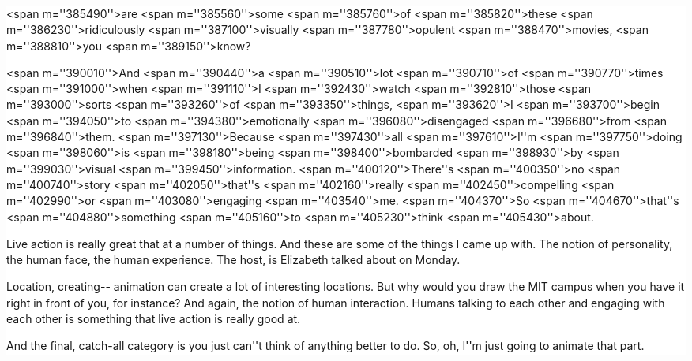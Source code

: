   <span m=''385490''>are</span> <span m=''385560''>some</span> <span m=''385760''>of</span>
  <span m=''385820''>these</span> <span m=''386230''>ridiculously</span> <span m=''387100''>visually</span>
  <span m=''387780''>opulent</span> <span m=''388470''>movies,</span> <span m=''388810''>you</span>
  <span m=''389150''>know?</span> </p><p><span m=''390010''>And</span> <span m=''390440''>a</span>
  <span m=''390510''>lot</span> <span m=''390710''>of</span> <span m=''390770''>times</span>
  <span m=''391000''>when</span> <span m=''391110''>I</span> <span m=''392430''>watch</span>
  <span m=''392810''>those</span> <span m=''393000''>sorts</span> <span m=''393260''>of</span>
  <span m=''393350''>things,</span> <span m=''393620''>I</span> <span m=''393700''>begin</span>
  <span m=''394050''>to</span> <span m=''394380''>emotionally</span> <span m=''396080''>disengaged</span>
  <span m=''396680''>from</span> <span m=''396840''>them.</span> <span m=''397130''>Because</span>
  <span m=''397430''>all</span> <span m=''397610''>I''m</span> <span m=''397750''>doing</span>
  <span m=''398060''>is</span> <span m=''398180''>being</span> <span m=''398400''>bombarded</span>
  <span m=''398930''>by</span> <span m=''399030''>visual</span> <span m=''399450''>information.</span>
  <span m=''400120''>There''s</span> <span m=''400350''>no</span> <span m=''400740''>story</span>
  <span m=''402050''>that''s</span> <span m=''402160''>really</span> <span m=''402450''>compelling</span>
  <span m=''402990''>or</span> <span m=''403080''>engaging</span> <span m=''403540''>me.</span>
  <span m=''404370''>So</span> <span m=''404670''>that''s</span> <span m=''404880''>something</span>
  <span m=''405160''>to</span> <span m=''405230''>think</span> <span m=''405430''>about.</span>
  </p><p><span m=''408420''>Live</span> <span m=''408690''>action</span> <span m=''409020''>is</span>
  <span m=''409150''>really</span> <span m=''409430''>great</span> <span m=''409920''>that</span>
  <span m=''410300''>at</span> <span m=''410820''>a</span> <span m=''410930''>number</span>
  <span m=''411260''>of</span> <span m=''411380''>things.</span> <span m=''411830''>And</span>
  <span m=''411990''>these</span> <span m=''412190''>are</span> <span m=''412300''>some</span>
  <span m=''412480''>of</span> <span m=''412520''>the</span> <span m=''412610''>things</span>
  <span m=''412860''>I</span> <span m=''412950''>came</span> <span m=''413220''>up</span>
  <span m=''413370''>with.</span> <span m=''416370''>The</span> <span m=''417120''>notion</span>
  <span m=''417430''>of</span> <span m=''417510''>personality,</span> <span m=''418420''>the</span>
  <span m=''418780''>human</span> <span m=''419090''>face,</span> <span m=''419470''>the</span>
  <span m=''419570''>human</span> <span m=''419860''>experience.</span> <span m=''421360''>The</span>
  <span m=''421470''>host,</span> <span m=''421980''>is</span> <span m=''422510''>Elizabeth</span>
  <span m=''422950''>talked</span> <span m=''423220''>about</span> <span m=''424110''>on</span>
  <span m=''424300''>Monday.</span> </p><p><span m=''426670''>Location,</span> <span
  m=''427770''>creating--</span> <span m=''430520''>animation</span> <span m=''431390''>can</span>
  <span m=''431630''>create</span> <span m=''431880''>a</span> <span m=''431920''>lot</span>
  <span m=''432110''>of</span> <span m=''432190''>interesting</span> <span m=''432630''>locations.</span>
  <span m=''434860''>But</span> <span m=''436780''>why</span> <span m=''437090''>would</span>
  <span m=''437260''>you</span> <span m=''438230''>draw</span> <span m=''438810''>the</span>
  <span m=''438940''>MIT</span> <span m=''439370''>campus</span> <span m=''439870''>when</span>
  <span m=''441110''>you</span> <span m=''441190''>have</span> <span m=''441450''>it</span>
  <span m=''441570''>right</span> <span m=''441790''>in</span> <span m=''441880''>front</span>
  <span m=''442070''>of</span> <span m=''442190''>you,</span> <span m=''442340''>for</span>
  <span m=''442520''>instance?</span> <span m=''445110''>And</span> <span m=''445500''>again,</span>
  <span m=''446070''>the</span> <span m=''446190''>notion</span> <span m=''446500''>of</span>
  <span m=''446590''>human</span> <span m=''446890''>interaction.</span> <span m=''449390''>Humans</span>
  <span m=''449960''>talking</span> <span m=''450380''>to</span> <span m=''450510''>each</span>
  <span m=''450700''>other</span> <span m=''451110''>and</span> <span m=''451430''>engaging</span>
  <span m=''452620''>with</span> <span m=''452780''>each</span> <span m=''452970''>other</span>
  <span m=''455640''>is</span> <span m=''455950''>something</span> <span m=''456310''>that</span>
  <span m=''457610''>live</span> <span m=''457800''>action</span> <span m=''458100''>is</span>
  <span m=''458420''>really</span> <span m=''458630''>good</span> <span m=''458780''>at.</span>
  </p><p><span m=''460550''>And</span> <span m=''460810''>the</span> <span m=''460900''>final,</span>
  <span m=''461240''>catch-all</span> <span m=''461680''>category</span> <span m=''462230''>is</span>
  <span m=''462440''>you</span> <span m=''462610''>just</span> <span m=''462820''>can''t</span>
  <span m=''463050''>think</span> <span m=''463210''>of</span> <span m=''463300''>anything</span>
  <span m=''463660''>better</span> <span m=''463940''>to</span> <span m=''464050''>do.</span>
  <span m=''464500''>So,</span> <span m=''464940''>oh,</span> <span m=''465080''>I''m</span>
  <span m=''465200''>just</span> <span m=''465350''>going</span> <span m=''465440''>to</span>
  <span m=''465480''>animate</span> <span m=''465950''>that</span> <span m=''466140''>part.</span>
